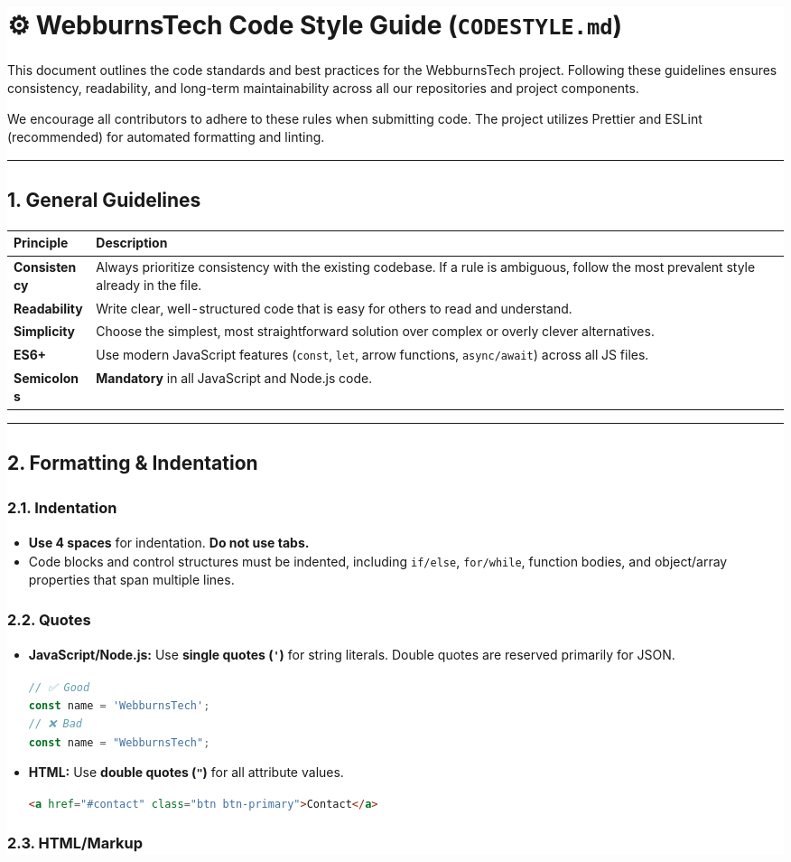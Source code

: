 # ⚙️ WebburnsTech Code Style Guide (`CODESTYLE.md`)

This document outlines the code standards and best practices for the WebburnsTech project. Following these guidelines ensures consistency, readability, and long-term maintainability across all our repositories and project components.

We encourage all contributors to adhere to these rules when submitting code. The project utilizes Prettier and ESLint (recommended) for automated formatting and linting.

-----

## 1\. General Guidelines

| Principle | Description |
| :--- | :--- |
| **Consistency** | Always prioritize consistency with the existing codebase. If a rule is ambiguous, follow the most prevalent style already in the file. |
| **Readability** | Write clear, well-structured code that is easy for others to read and understand. |
| **Simplicity** | Choose the simplest, most straightforward solution over complex or overly clever alternatives. |
| **ES6+** | Use modern JavaScript features (`const`, `let`, arrow functions, `async/await`) across all JS files. |
| **Semicolons** | **Mandatory** in all JavaScript and Node.js code. |

-----

## 2\. Formatting & Indentation

### 2.1. Indentation

  * **Use 4 spaces** for indentation. **Do not use tabs.**
  * Code blocks and control structures must be indented, including `if/else`, `for/while`, function bodies, and object/array properties that span multiple lines.

### 2.2. Quotes

  * **JavaScript/Node.js:** Use **single quotes (`'`)** for string literals. Double quotes are reserved primarily for JSON.
    ```javascript
    // ✅ Good
    const name = 'WebburnsTech';
    // ❌ Bad
    const name = "WebburnsTech";
    ```
  * **HTML:** Use **double quotes (`"`)** for all attribute values.
    ```html
    <a href="#contact" class="btn btn-primary">Contact</a>
    ```

### 2.3. HTML/Markup
